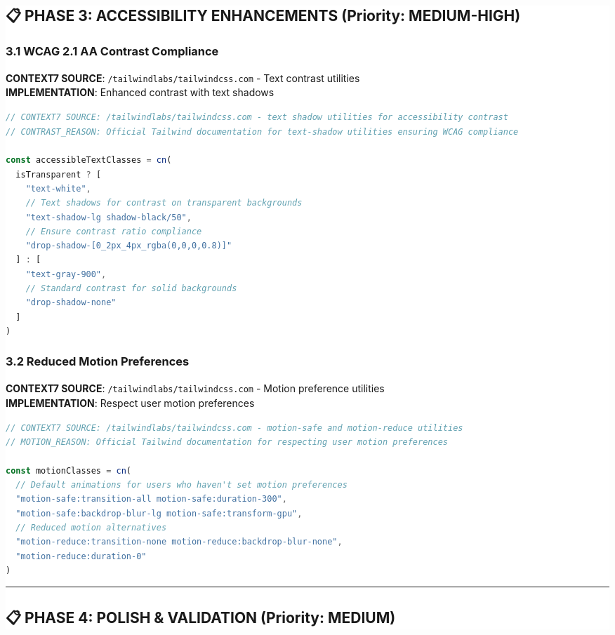 
## 📋 PHASE 3: ACCESSIBILITY ENHANCEMENTS (Priority: MEDIUM-HIGH)

### 3.1 WCAG 2.1 AA Contrast Compliance

**CONTEXT7 SOURCE**: `/tailwindlabs/tailwindcss.com` - Text contrast utilities  
**IMPLEMENTATION**: Enhanced contrast with text shadows  

```typescript
// CONTEXT7 SOURCE: /tailwindlabs/tailwindcss.com - text shadow utilities for accessibility contrast
// CONTRAST_REASON: Official Tailwind documentation for text-shadow utilities ensuring WCAG compliance

const accessibleTextClasses = cn(
  isTransparent ? [
    "text-white",
    // Text shadows for contrast on transparent backgrounds
    "text-shadow-lg shadow-black/50",
    // Ensure contrast ratio compliance
    "drop-shadow-[0_2px_4px_rgba(0,0,0,0.8)]"
  ] : [
    "text-gray-900",
    // Standard contrast for solid backgrounds
    "drop-shadow-none"
  ]
)
```

### 3.2 Reduced Motion Preferences

**CONTEXT7 SOURCE**: `/tailwindlabs/tailwindcss.com` - Motion preference utilities  
**IMPLEMENTATION**: Respect user motion preferences  

```typescript
// CONTEXT7 SOURCE: /tailwindlabs/tailwindcss.com - motion-safe and motion-reduce utilities
// MOTION_REASON: Official Tailwind documentation for respecting user motion preferences

const motionClasses = cn(
  // Default animations for users who haven't set motion preferences
  "motion-safe:transition-all motion-safe:duration-300",
  "motion-safe:backdrop-blur-lg motion-safe:transform-gpu",
  // Reduced motion alternatives
  "motion-reduce:transition-none motion-reduce:backdrop-blur-none",
  "motion-reduce:duration-0"
)
```

---

## 📋 PHASE 4: POLISH & VALIDATION (Priority: MEDIUM)

